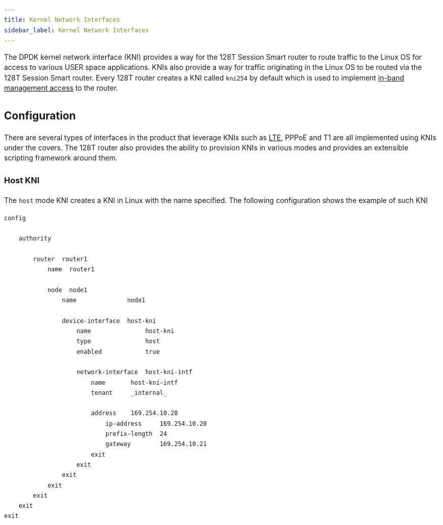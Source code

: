 ```yaml
---
title: Kernel Network Interfaces
sidebar_label: Kernel Network Interfaces
---
```


The DPDK kernel network interface (KNI) provides a way for the 128T Session Smart router to route traffic to the Linux OS for access to various USER space applications. KNIs also provide a way for traffic originating in the Linux OS to be routed via the 128T Session Smart router. Every 128T router creates a KNI called `kni254` by default which is used to implement [in-band management access](concepts_linux_host_networking.md) to the router.


## Configuration
There are several types of interfaces in the product that leverage KNIs such as [LTE](howto_lte.md), PPPoE and T1 are all implemented using KNIs under the covers. The 128T router also provides the ability to provision KNIs in various modes and provides an extensible scripting framework around them.

### Host KNI
The `host` mode KNI creates a KNI in Linux with the name specified. The following configuration shows the example of such KNI

```
config

    authority

        router  router1
            name  router1

            node  node1
                name              node1

                device-interface  host-kni
                    name               host-kni
                    type               host
                    enabled            true

                    network-interface  host-kni-intf
                        name       host-kni-intf
                        tenant     _internal_

                        address    169.254.10.20
                            ip-address     169.254.10.20
                            prefix-length  24
                            gateway        169.254.10.21
                        exit
                    exit
                exit
            exit
        exit
    exit
exit

```
